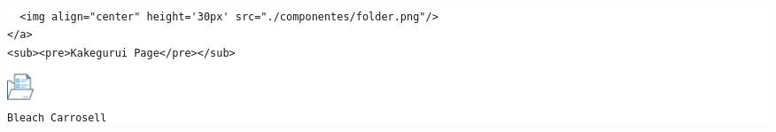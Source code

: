       <img align="center" height='30px' src="./componentes/folder.png"/>
    </a>
    <sub><pre>Kakegurui Page</pre></sub>
</td>




  
<td align=center>
   <a href="https://github.com/Gabset07/Bleach-Carrossell" target="_blank">
      <img align="center" height='30px' src="./componentes/folder.png"/>
    </a>
    <sub><pre>Bleach Carrosell</pre></sub>
